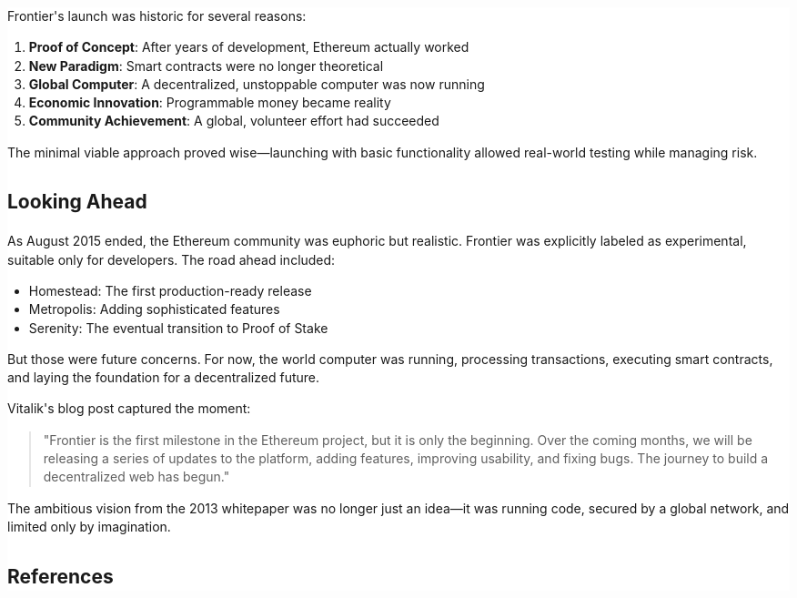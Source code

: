 Frontier's launch was historic for several reasons:

1. **Proof of Concept**: After years of development, Ethereum actually worked
2. **New Paradigm**: Smart contracts were no longer theoretical
3. **Global Computer**: A decentralized, unstoppable computer was now running
4. **Economic Innovation**: Programmable money became reality
5. **Community Achievement**: A global, volunteer effort had succeeded

The minimal viable approach proved wise—launching with basic functionality allowed real-world testing while managing risk.

## Looking Ahead

As August 2015 ended, the Ethereum community was euphoric but realistic. Frontier was explicitly labeled as experimental, suitable only for developers. The road ahead included:

- Homestead: The first production-ready release
- Metropolis: Adding sophisticated features
- Serenity: The eventual transition to Proof of Stake

But those were future concerns. For now, the world computer was running, processing transactions, executing smart contracts, and laying the foundation for a decentralized future.

Vitalik's blog post captured the moment:

> "Frontier is the first milestone in the Ethereum project, but it is only the beginning. Over the coming months, we will be releasing a series of updates to the platform, adding features, improving usability, and fixing bugs. The journey to build a decentralized web has begun."

The ambitious vision from the 2013 whitepaper was no longer just an idea—it was running code, secured by a global network, and limited only by imagination.






## References

[^1]: Ethereum Foundation. (2015). "Frontier is Coming" Ethereum Blog
[^2]: Tual, S. (2015). "Ethereum Launches!" Ethereum Blog
[^3]: Buterin, V. (2015). "The Thawing: Frontier is Launched" Ethereum Blog
[^4]: Etherscan.io. (2015). Genesis Block and Early Transaction Data
[^5]: Various contributors. (2015). Ethereum Reddit Launch Threads
[^6]: Tan, M. (2015). "Building Etherscan: The First Month" Medium